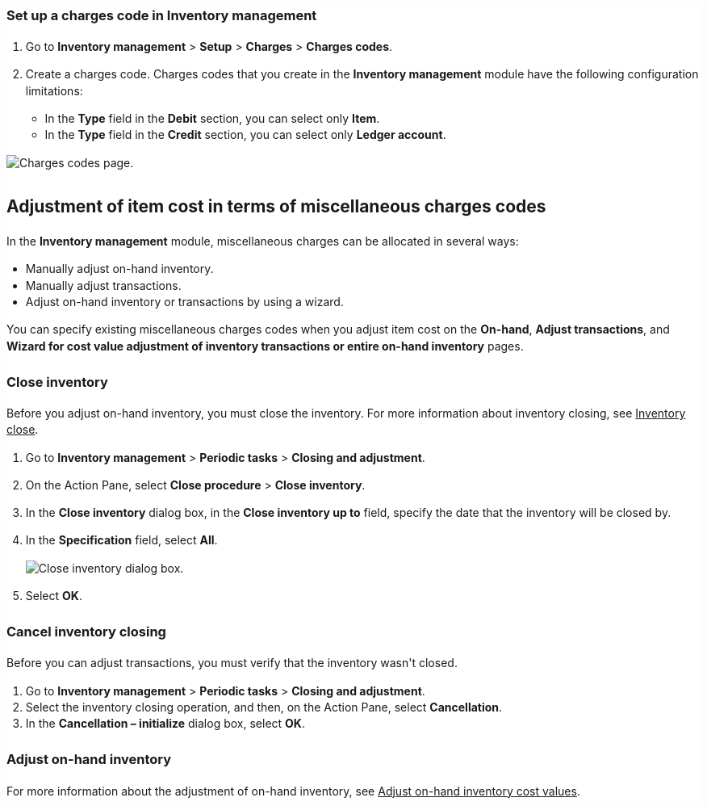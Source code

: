### Set up a charges code in Inventory management

1. Go to **Inventory management** \> **Setup** \> **Charges** \> **Charges codes**.
2. Create a charges code. Charges codes that you create in the **Inventory management** module have the following configuration limitations:

    - In the **Type** field in the **Debit** section, you can select only **Item**.
    - In the **Type** field in the **Credit** section, you can select only **Ledger account**.

![Charges codes page.](../media/1_Charges_codes.png)

## Adjustment of item cost in terms of miscellaneous charges codes

In the **Inventory management** module, miscellaneous charges can be allocated in several ways:

- Manually adjust on-hand inventory.
- Manually adjust transactions.
- Adjust on-hand inventory or transactions by using a wizard.

You can specify existing miscellaneous charges codes when you adjust item cost on the **On-hand**, **Adjust transactions**, and **Wizard for cost value adjustment of inventory transactions or entire on-hand inventory** pages.

### <a name="close-inventory"></a>Close inventory

Before you adjust on-hand inventory, you must close the inventory. For more information about inventory closing, see [Inventory close](../../../supply-chain/cost-management/inventory-close.md).

1. Go to **Inventory management** \> **Periodic tasks** \> **Closing and adjustment**.
2. On the Action Pane, select **Close procedure** \> **Close inventory**.
3. In the **Close inventory** dialog box, in the **Close inventory up to** field, specify the date that the inventory will be closed by.
4. In the **Specification** field, select **All**.

    ![Close inventory dialog box.](../media/2_Close_inventory.png)

5. Select **OK**.

### <a name="cancel-inventory-closing"></a>Cancel inventory closing

Before you can adjust transactions, you must verify that the inventory wasn't closed.

1.  Go to **Inventory management** \> **Periodic tasks** \> **Closing and adjustment**.
2.  Select the inventory closing operation, and then, on the Action Pane, select **Cancellation**.
3.  In the **Cancellation – initialize** dialog box, select **OK**.

### <a name="adjust-on-hand-inventory"></a>Adjust on-hand inventory

For more information about the adjustment of on-hand inventory, see [Adjust on-hand inventory cost values](../../../supply-chain/cost-management/adjust-hand-inventory-cost-values.md).
